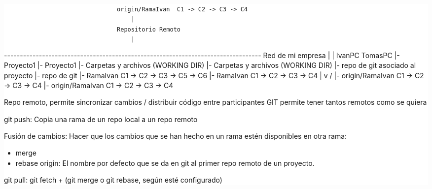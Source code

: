                                     origin/RamaIvan  C1 -> C2 -> C3 -> C4
                                        |
                                    Repositorio Remoto
                                        |
   --------------------------------------------------------------------------------- Red de mi empresa
    |                                                                   |
    IvanPC                                                       TomasPC
     |-Proyecto1                                                      |- Proyecto1
        |- Carpetas y archivos (WORKING DIR)                          |- Carpetas y archivos (WORKING DIR)
        |- repo de git asociado al proyecto                           |- repo de git
            |- RamaIvan         C1 -> C2 -> C3 -> C5 -> C6                |- RamaIvan         C1 -> C2 -> C3 -> C4
            |                         v              /                    |- origin/RamaIvan  C1 -> C2 -> C3 -> C4
            |- origin/RamaIvan  C1 -> C2 -> C3 -> C4

Repo remoto, permite sincronizar cambios / distribuir código entre participantes
GIT permite tener tantos remotos como se quiera

git push: Copia una rama de un repo local a un repo remoto

Fusión de cambios: Hacer que los cambios que se han hecho en un rama estén disponibles en otra rama:
- merge
- rebase
origin: El nombre por defecto que se da en git al primer repo remoto de un proyecto.

git pull: git fetch + (git merge o git rebase, según esté configurado)
